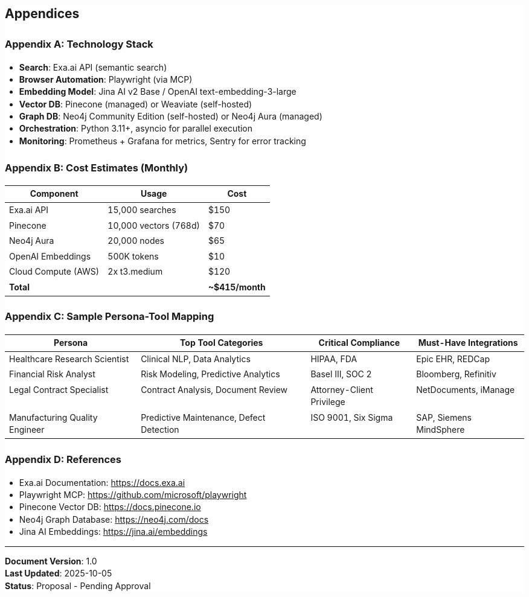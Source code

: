
## Appendices

### Appendix A: Technology Stack
- **Search**: Exa.ai API (semantic search)
- **Browser Automation**: Playwright (via MCP)
- **Embedding Model**: Jina AI v2 Base / OpenAI text-embedding-3-large
- **Vector DB**: Pinecone (managed) or Weaviate (self-hosted)
- **Graph DB**: Neo4j Community Edition (self-hosted) or Neo4j Aura (managed)
- **Orchestration**: Python 3.11+, asyncio for parallel execution
- **Monitoring**: Prometheus + Grafana for metrics, Sentry for error tracking

### Appendix B: Cost Estimates (Monthly)

| Component | Usage | Cost |
|-----------|-------|------|
| Exa.ai API | 15,000 searches | $150 |
| Pinecone | 10,000 vectors (768d) | $70 |
| Neo4j Aura | 20,000 nodes | $65 |
| OpenAI Embeddings | 500K tokens | $10 |
| Cloud Compute (AWS) | 2x t3.medium | $120 |
| **Total** | | **~$415/month** |

### Appendix C: Sample Persona-Tool Mapping

| Persona | Top Tool Categories | Critical Compliance | Must-Have Integrations |
|---------|---------------------|---------------------|------------------------|
| Healthcare Research Scientist | Clinical NLP, Data Analytics | HIPAA, FDA | Epic EHR, REDCap |
| Financial Risk Analyst | Risk Modeling, Predictive Analytics | Basel III, SOC 2 | Bloomberg, Refinitiv |
| Legal Contract Specialist | Contract Analysis, Document Review | Attorney-Client Privilege | NetDocuments, iManage |
| Manufacturing Quality Engineer | Predictive Maintenance, Defect Detection | ISO 9001, Six Sigma | SAP, Siemens MindSphere |

### Appendix D: References
- Exa.ai Documentation: https://docs.exa.ai
- Playwright MCP: https://github.com/microsoft/playwright
- Pinecone Vector DB: https://docs.pinecone.io
- Neo4j Graph Database: https://neo4j.com/docs
- Jina AI Embeddings: https://jina.ai/embeddings

---

**Document Version**: 1.0  
**Last Updated**: 2025-10-05  
**Status**: Proposal - Pending Approval
